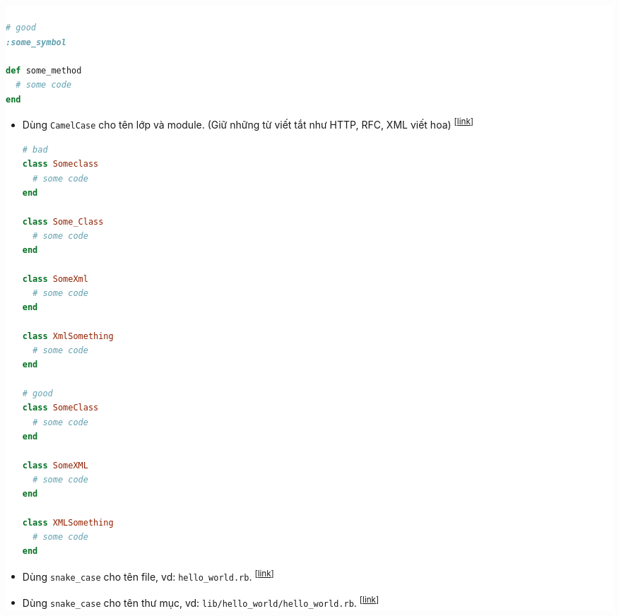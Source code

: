   ```Ruby

  # good
  :some_symbol

  def some_method
    # some code
  end
  ```

* <a name="camelcase-classes"></a>
  Dùng `CamelCase` cho tên lớp và module. (Giữ những từ viết tắt như HTTP, RFC,
  XML viết hoa)
<sup>[[link](#camelcase-classes)]</sup>

  ```Ruby
  # bad
  class Someclass
    # some code
  end

  class Some_Class
    # some code
  end

  class SomeXml
    # some code
  end

  class XmlSomething
    # some code
  end

  # good
  class SomeClass
    # some code
  end

  class SomeXML
    # some code
  end

  class XMLSomething
    # some code
  end
  ```

* <a name="snake-case-files"></a>
  Dùng `snake_case` cho tên file, vd: `hello_world.rb`.
<sup>[[link](#snake-case-files)]</sup>

* <a name="snake-case-dirs"></a>
  Dùng `snake_case` cho tên thư mục, vd:
  `lib/hello_world/hello_world.rb`.
<sup>[[link](#snake-case-dirs)]</sup>
